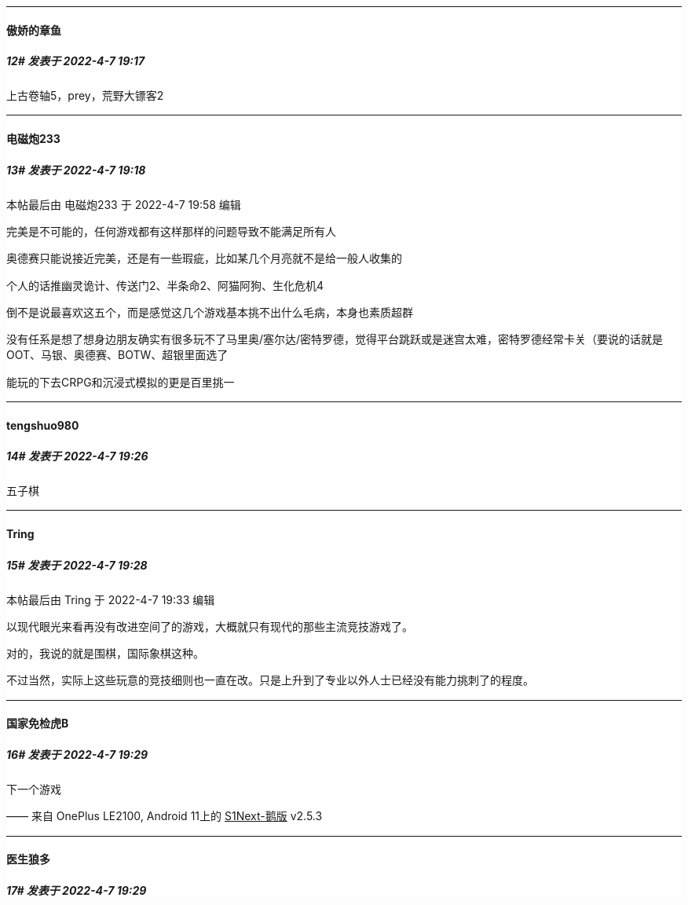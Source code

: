 *****

####  傲娇的章鱼  
##### 12#       发表于 2022-4-7 19:17

上古卷轴5，prey，荒野大镖客2

*****

####  电磁炮233  
##### 13#       发表于 2022-4-7 19:18

 本帖最后由 电磁炮233 于 2022-4-7 19:58 编辑 

完美是不可能的，任何游戏都有这样那样的问题导致不能满足所有人

奥德赛只能说接近完美，还是有一些瑕疵，比如某几个月亮就不是给一般人收集的

个人的话推幽灵诡计、传送门2、半条命2、阿猫阿狗、生化危机4

倒不是说最喜欢这五个，而是感觉这几个游戏基本挑不出什么毛病，本身也素质超群

没有任系是想了想身边朋友确实有很多玩不了马里奥/塞尔达/密特罗德，觉得平台跳跃或是迷宫太难，密特罗德经常卡关（要说的话就是OOT、马银、奥德赛、BOTW、超银里面选了

能玩的下去CRPG和沉浸式模拟的更是百里挑一

*****

####  tengshuo980  
##### 14#       发表于 2022-4-7 19:26

五子棋

*****

####  Tring  
##### 15#       发表于 2022-4-7 19:28

 本帖最后由 Tring 于 2022-4-7 19:33 编辑 

以现代眼光来看再没有改进空间了的游戏，大概就只有现代的那些主流竞技游戏了。

对的，我说的就是围棋，国际象棋这种。

不过当然，实际上这些玩意的竞技细则也一直在改。只是上升到了专业以外人士已经没有能力挑刺了的程度。

*****

####  国家免检虎B  
##### 16#       发表于 2022-4-7 19:29

下一个游戏

—— 来自 OnePlus LE2100, Android 11上的 [S1Next-鹅版](https://github.com/ykrank/S1-Next/releases) v2.5.3

*****

####  医生狼多  
##### 17#       发表于 2022-4-7 19:29

